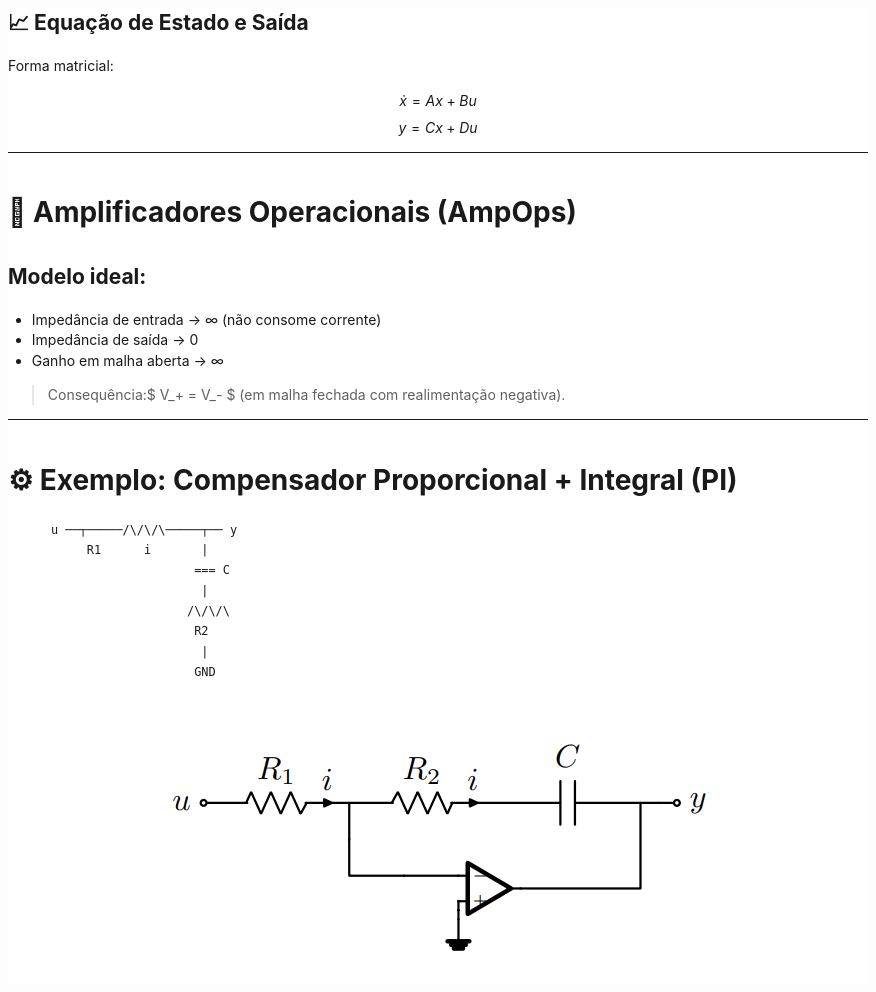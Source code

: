 
## 📈 Equação de Estado e Saída

Forma matricial:

$$
\dot{x} = A x + B u
$$
$$
y = C x + D u
$$

---

# 🔌 Amplificadores Operacionais (AmpOps)

## Modelo ideal:

- Impedância de entrada → ∞ (não consome corrente)
- Impedância de saída → 0
- Ganho em malha aberta → ∞

> Consequência:$ V_+ = V_- $ (em malha fechada com realimentação negativa).

---

# ⚙️ Exemplo: Compensador Proporcional + Integral (PI)

```
      u ──┬─────/\/\/\─────┬── y
           R1      i       |
                          === C
                           |
                         /\/\/\
                          R2
                           |
                          GND
```

<p align="center">
  <img src="assets/section6/exemplo_compensador_proporcional.png" alt="Exemplo de Circuito Elétrico" />
</p>
